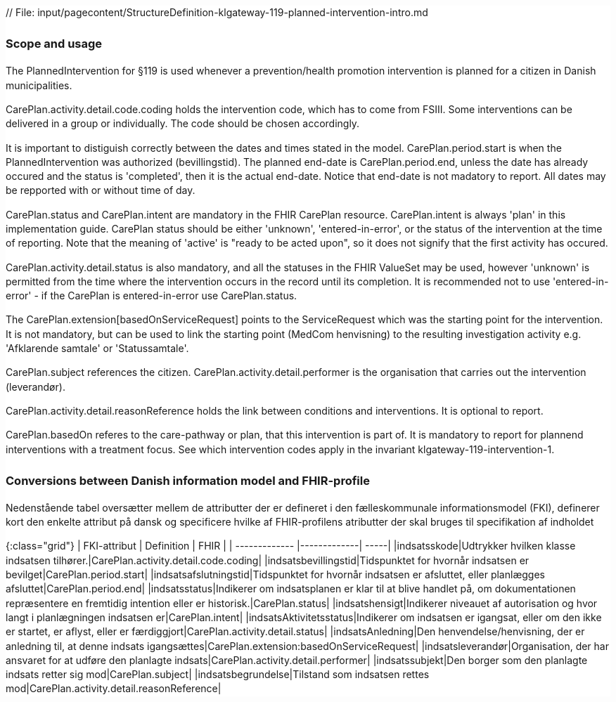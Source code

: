 
// File: input/pagecontent/StructureDefinition-klgateway-119-planned-intervention-intro.md

### Scope and usage
The PlannedIntervention for §119 is used whenever a prevention/health promotion intervention is planned for a citizen in Danish municipalities.

CarePlan.activity.detail.code.coding holds the intervention code, which has to come from FSIII. Some interventions can be delivered in a group or individually. The code should be chosen accordingly.

It is important to distiguish correctly between the dates and times stated in the model. CarePlan.period.start is when the PlannedIntervention was authorized (bevillingstid). The planned end-date is CarePlan.period.end, unless the date has already occured and the status is 'completed', then it is the actual end-date. Notice that end-date is not madatory to report. All dates may be repported with or without time of day.

CarePlan.status and CarePlan.intent are mandatory in the FHIR CarePlan resource. CarePlan.intent is always 'plan' in this implementation guide. CarePlan status should be either 'unknown', 'entered-in-error', or the status of the intervention at the time of reporting. Note that the meaning of 'active' is "ready to be acted upon", so it does not signify that the first activity has occured.

CarePlan.activity.detail.status is also mandatory, and all the statuses in the FHIR ValueSet may be used, however 'unknown' is permitted from the time where the intervention occurs in the record until its completion. It is recommended not to use 'entered-in-error' - if the CarePlan is entered-in-error use CarePlan.status.

The CarePlan.extension[basedOnServiceRequest] points to the ServiceRequest which was the starting point for the intervention. It is not mandatory, but can be used to link the starting point (MedCom henvisning) to the resulting investigation activity e.g. 'Afklarende samtale' or 'Statussamtale'.

CarePlan.subject references the citizen. CarePlan.activity.detail.performer is the organisation that carries out the intervention (leverandør).

CarePlan.activity.detail.reasonReference holds the link between conditions and interventions. It is optional to report.

CarePlan.basedOn referes to the care-pathway or plan, that this intervention is part of. It is mandatory to report for plannend interventions with a treatment focus. See which intervention codes apply in the invariant klgateway-119-intervention-1.

### Conversions between Danish information model and FHIR-profile

Nedenstående tabel oversætter mellem de attributter der er defineret i den fælleskommunale informationsmodel (FKI), definerer kort den enkelte attribut på dansk og specificere hvilke af FHIR-profilens atributter der skal bruges til specifikation af indholdet

{:class="grid"}
|   FKI-attribut      | Definition        | FHIR  |
| ------------- |-------------| -----|
|indsatsskode|Udtrykker hvilken klasse indsatsen tilhører.|CarePlan.activity.detail.code.coding|
|indsatsbevillingstid|Tidspunktet for hvornår indsatsen er bevilget|CarePlan.period.start|
|indsatsafslutningstid|Tidspunktet for hvornår indsatsen er afsluttet, eller planlægges afsluttet|CarePlan.period.end|
|indsatsstatus|Indikerer om indsatsplanen er klar til at blive handlet på, om dokumentationen repræsentere en fremtidig intention eller er historisk.|CarePlan.status|
|indsatshensigt|Indikerer niveauet af autorisation og hvor langt i planlægningen indsatsen er|CarePlan.intent|
|indsatsAktivitetsstatus|Indikerer om indsatsen er igangsat, eller om den ikke er startet, er aflyst, eller er færdiggjort|CarePlan.activity.detail.status|
|indsatsAnledning|Den henvendelse/henvisning, der er anledning til, at denne indsats igangsættes|CarePlan.extension:basedOnServiceRequest|
|indsatsleverandør|Organisation, der har ansvaret for at udføre den planlagte indsats|CarePlan.activity.detail.performer|
|indsatssubjekt|Den borger som den planlagte indsats retter sig mod|CarePlan.subject|
|indsatsbegrundelse|Tilstand som indsatsen rettes mod|CarePlan.activity.detail.reasonReference|